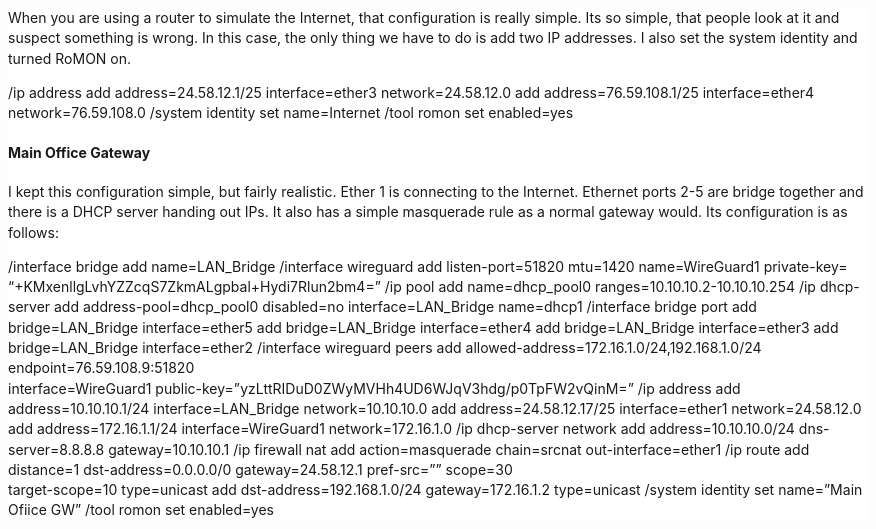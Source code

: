 When you are using a router to simulate the Internet, that  configuration is really simple. Its so simple, that people look at it  and suspect something is wrong. In this case, the only thing we have to  do is add two IP addresses. I also set the system identity and turned  RoMON on.

/ip address
 add address=24.58.12.1/25 interface=ether3 network=24.58.12.0
 add address=76.59.108.1/25 interface=ether4 network=76.59.108.0
 /system identity
 set name=Internet
 /tool romon
 set enabled=yes

#### Main Office Gateway

I kept this configuration simple, but fairly realistic. Ether 1 is  connecting to the Internet. Ethernet ports 2-5 are bridge together and  there is a DHCP server handing out IPs. It also has a simple masquerade  rule as a normal gateway would. Its configuration is as follows:

/interface bridge
 add name=LAN_Bridge
 /interface wireguard
 add listen-port=51820 mtu=1420 name=WireGuard1 private-key=\
 “+KMxenllgLvhYZZcqS7ZkmALgpbal+Hydi7Rlun2bm4=”
 /ip pool
 add name=dhcp_pool0 ranges=10.10.10.2-10.10.10.254
 /ip dhcp-server
 add address-pool=dhcp_pool0 disabled=no interface=LAN_Bridge name=dhcp1
 /interface bridge port
 add bridge=LAN_Bridge interface=ether5
 add bridge=LAN_Bridge interface=ether4
 add bridge=LAN_Bridge interface=ether3
 add bridge=LAN_Bridge interface=ether2
 /interface wireguard peers
 add allowed-address=172.16.1.0/24,192.168.1.0/24 endpoint=76.59.108.9:51820 \
 interface=WireGuard1 public-key=”yzLttRIDuD0ZWyMVHh4UD6WJqV3hdg/p0TpFW2vQinM=”
 /ip address
 add address=10.10.10.1/24 interface=LAN_Bridge network=10.10.10.0
 add address=24.58.12.17/25 interface=ether1 network=24.58.12.0
 add address=172.16.1.1/24 interface=WireGuard1 network=172.16.1.0
 /ip dhcp-server network
 add address=10.10.10.0/24 dns-server=8.8.8.8 gateway=10.10.10.1
 /ip firewall nat
 add action=masquerade chain=srcnat out-interface=ether1
 /ip route
 add distance=1 dst-address=0.0.0.0/0 gateway=24.58.12.1 pref-src=”” scope=30 \
 target-scope=10 type=unicast
 add dst-address=192.168.1.0/24 gateway=172.16.1.2 type=unicast
 /system identity
 set name=”Main Ofiice GW”
 /tool romon
 set enabled=yes

 